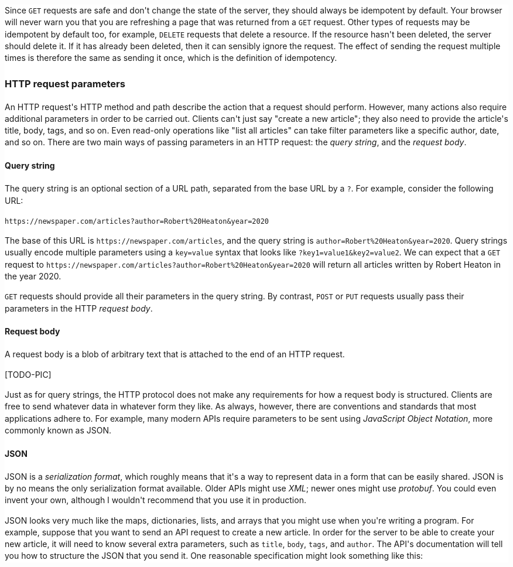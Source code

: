 Since `GET` requests are safe and don't change the state of the server, they should always be idempotent by default. Your browser will never warn you that you are refreshing a page that was returned from a `GET` request. Other types of requests may be idempotent by default too, for example, `DELETE` requests that delete a resource. If the resource hasn't been deleted, the server should delete it. If it has already been deleted, then it can sensibly ignore the request. The effect of sending the request multiple times is therefore the same as sending it once, which is the definition of idempotency.

### HTTP request parameters

An HTTP request's HTTP method and path describe the action that a request should perform. However, many actions also require additional parameters in order to be carried out. Clients can't just say "create a new article"; they also need to provide the article's title, body, tags, and so on. Even read-only operations like "list all articles" can take filter parameters like a specific author, date, and so on. There are two main ways of passing parameters in an HTTP request: the *query string*, and the *request body*.

#### Query string

The query string is an optional section of a URL path, separated from the base URL by a `?`. For example, consider the following URL:

`https://newspaper.com/articles?author=Robert%20Heaton&year=2020`

The base of this URL is `https://newspaper.com/articles`, and the query string is `author=Robert%20Heaton&year=2020`. Query strings usually encode multiple parameters using a `key=value` syntax that looks like `?key1=value1&key2=value2`. We can expect that a `GET` request to `https://newspaper.com/articles?author=Robert%20Heaton&year=2020` will return all articles written by Robert Heaton in the year 2020.

`GET` requests should provide all their parameters in the query string. By contrast, `POST` or `PUT` requests usually pass their parameters in the HTTP *request body*.

#### Request body

A request body is a blob of arbitrary text that is attached to the end of an HTTP request.

[TODO-PIC]

Just as for query strings, the HTTP protocol does not make any requirements for how a request body is structured. Clients are free to send whatever data in whatever form they like. As always, however, there are conventions and standards that most applications adhere to. For example, many modern APIs require parameters to be sent using *JavaScript Object Notation*, more commonly known as JSON.

#### JSON

JSON is a *serialization format*, which roughly means that it's a way to represent data in a form that can be easily shared. JSON is by no means the only serialization format available. Older APIs might use *XML*; newer ones might use *protobuf*. You could even invent your own, although I wouldn't recommend that you use it in production.

JSON looks very much like the maps, dictionaries, lists, and arrays that you might use when you're writing a program. For example, suppose that you want to send an API request to create a new article. In order for the server to be able to create your new article, it will need to know several extra parameters, such as `title`, `body`, `tags`, and `author`. The API's documentation will tell you how to structure the JSON that you send it. One reasonable specification might look something like this:
